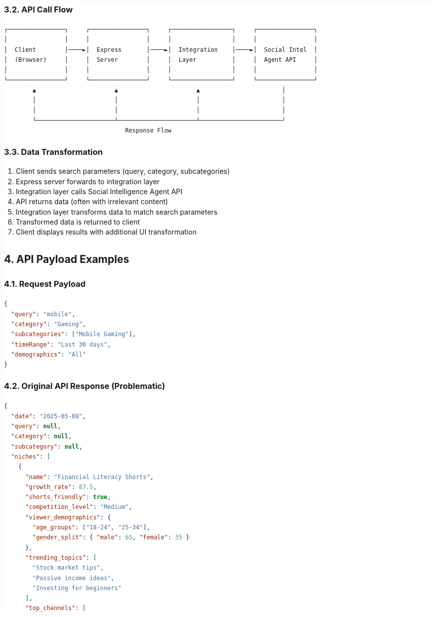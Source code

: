 ### 3.2. API Call Flow

```
┌────────────────┐     ┌────────────────┐     ┌─────────────────┐     ┌────────────────┐
│                │     │                │     │                 │     │                │
│  Client        │────►│  Express       │────►│  Integration    │────►│  Social Intel  │
│  (Browser)     │     │  Server        │     │  Layer          │     │  Agent API     │
│                │     │                │     │                 │     │                │
└────────────────┘     └────────────────┘     └─────────────────┘     └────────────────┘
        ▲                      ▲                      ▲                       │
        │                      │                      │                       │
        │                      │                      │                       │
        └──────────────────────┴──────────────────────┴───────────────────────┘
                                  Response Flow
```

### 3.3. Data Transformation

1. Client sends search parameters (query, category, subcategories)
2. Express server forwards to integration layer
3. Integration layer calls Social Intelligence Agent API
4. API returns data (often with irrelevant content)
5. Integration layer transforms data to match search parameters
6. Transformed data is returned to client
7. Client displays results with additional UI transformation

## 4. API Payload Examples

### 4.1. Request Payload

```json
{
  "query": "mobile",
  "category": "Gaming",
  "subcategories": ["Mobile Gaming"],
  "timeRange": "Last 30 days",
  "demographics": "All"
}
```

### 4.2. Original API Response (Problematic)

```json
{
  "date": "2025-05-08",
  "query": null,
  "category": null,
  "subcategory": null,
  "niches": [
    {
      "name": "Financial Literacy Shorts",
      "growth_rate": 87.5,
      "shorts_friendly": true,
      "competition_level": "Medium",
      "viewer_demographics": {
        "age_groups": ["18-24", "25-34"],
        "gender_split": { "male": 65, "female": 35 }
      },
      "trending_topics": [
        "Stock market tips",
        "Passive income ideas",
        "Investing for beginners"
      ],
      "top_channels": [
```